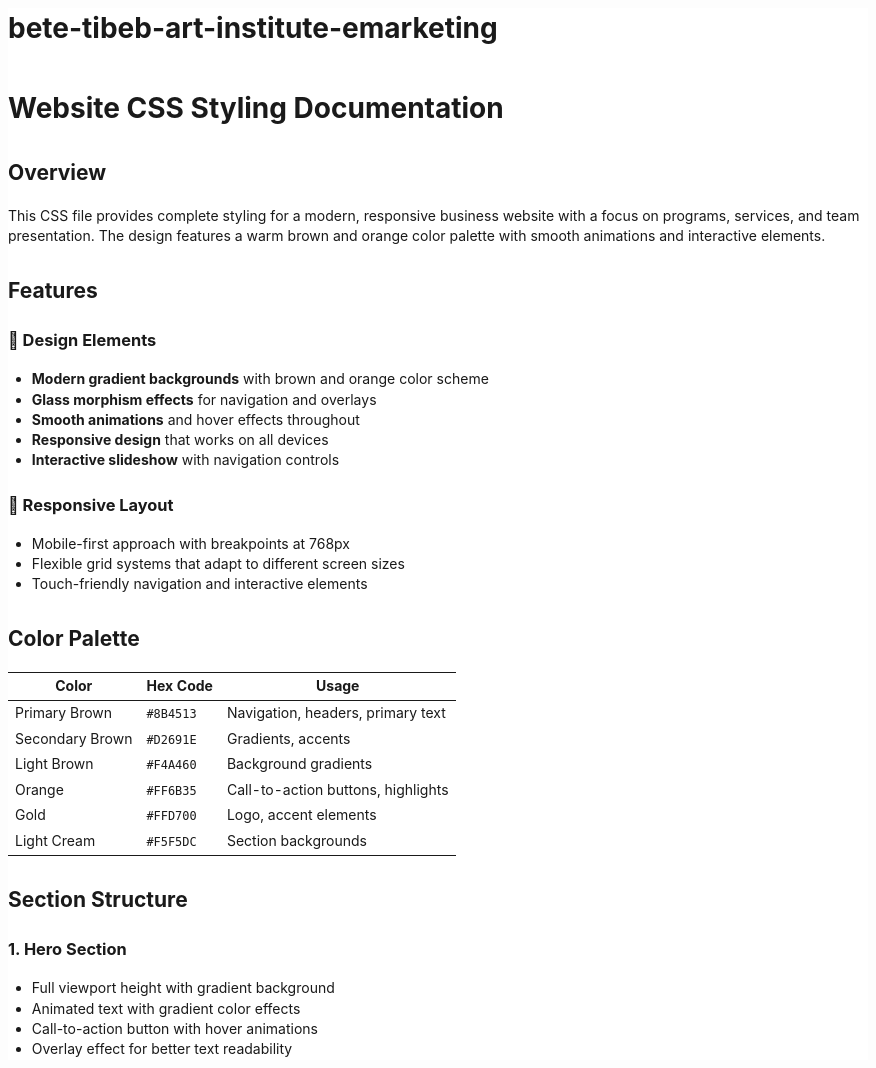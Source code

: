 # bete-tibeb-art-institute-emarketing
# Website CSS Styling Documentation

## Overview

This CSS file provides complete styling for a modern, responsive business website with a focus on programs, services, and team presentation. The design features a warm brown and orange color palette with smooth animations and interactive elements.

## Features

### 🎨 Design Elements
- **Modern gradient backgrounds** with brown and orange color scheme
- **Glass morphism effects** for navigation and overlays
- **Smooth animations** and hover effects throughout
- **Responsive design** that works on all devices
- **Interactive slideshow** with navigation controls

### 📱 Responsive Layout
- Mobile-first approach with breakpoints at 768px
- Flexible grid systems that adapt to different screen sizes
- Touch-friendly navigation and interactive elements

## Color Palette

| Color | Hex Code | Usage |
|-------|----------|-------|
| Primary Brown | `#8B4513` | Navigation, headers, primary text |
| Secondary Brown | `#D2691E` | Gradients, accents |
| Light Brown | `#F4A460` | Background gradients |
| Orange | `#FF6B35` | Call-to-action buttons, highlights |
| Gold | `#FFD700` | Logo, accent elements |
| Light Cream | `#F5F5DC` | Section backgrounds |

## Section Structure

### 1. Hero Section
- Full viewport height with gradient background
- Animated text with gradient color effects
- Call-to-action button with hover animations
- Overlay effect for better text readability
